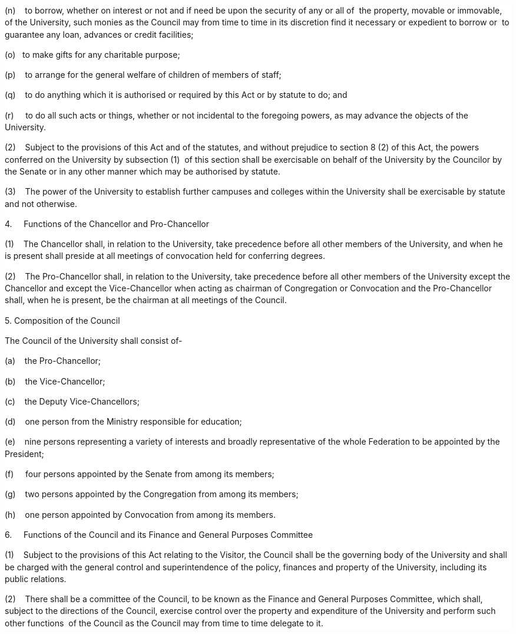 (n)    to borrow, whether on interest or not and if need be upon the security of any or all of  the property, movable or immovable, of the University, such monies as the Council may from time to time in its discretion find it necessary or expedient to borrow or  to guarantee any loan, advances or credit facilities;

(o)   to make gifts for any charitable purpose;

(p)    to arrange for the general welfare of children of members of staff;

(q)    to do anything which it is authorised or required by this Act or by statute to do; and

(r)     to do all such acts or things, whether or not incidental to the foregoing powers, as may advance the objects of the University.

(2)    Subject to the provisions of this Act and of the statutes, and without prejudice to section 8 (2) of this Act, the powers conferred on the University by subsection (1)  of this section shall be exercisable on behalf of the University by the Councilor by the Senate or in any other manner which may be authorised by statute.

(3)    The power of the University to establish further campuses and colleges within the University shall be exercisable by statute and not otherwise.

4.     Functions of the Chancellor and Pro-Chancellor

(1)    The Chancellor shall, in relation to the University, take precedence before all other members of the University, and when he is present shall preside at all meetings of convocation held for conferring degrees.

(2)    The Pro-Chancellor shall, in relation to the University, take precedence before all other members of the University except the Chancellor and except the Vice-Chancellor when acting as chairman of Congregation or Convocation and the Pro-Chancellor shall, when he is present, be the chairman at all meetings of the Council.

5. Composition of the Council

The Council of the University shall consist of-

(a)    the Pro-Chancellor;

(b)    the Vice-Chancellor;

(c)    the Deputy Vice-Chancellors;

(d)    one person from the Ministry responsible for education;

(e)    nine persons representing a variety of interests and broadly representative of the whole Federation to be appointed by the President;

(f)     four persons appointed by the Senate from among its members;

(g)    two persons appointed by the Congregation from among its members;

(h)    one person appointed by Convocation from among its members.

6.     Functions of the Council and its Finance and General Purposes Committee

(1)    Subject to the provisions of this Act relating to the Visitor, the Council shall be the governing body of the University and shall be charged with the general control and superintendence of the policy, finances and property of the University, including its public relations.

(2)    There shall be a committee of the Council, to be known as the Finance and General Purposes Committee, which shall, subject to the directions of the Council, exercise control over the property and expenditure of the University and perform such other functions  of the Council as the Council may from time to time delegate to it.

